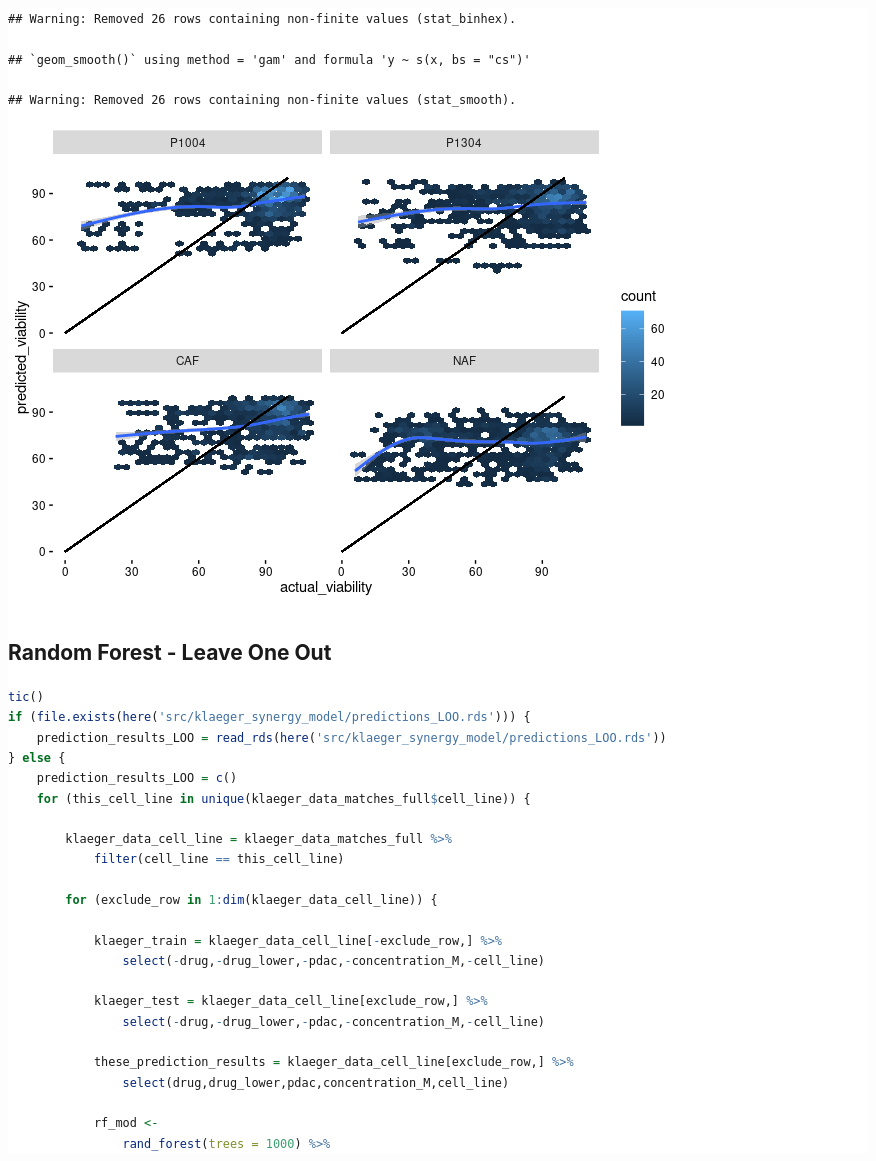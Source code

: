     ## Warning: Removed 26 rows containing non-finite values (stat_binhex).

    ## `geom_smooth()` using method = 'gam' and formula 'y ~ s(x, bs = "cs")'

    ## Warning: Removed 26 rows containing non-finite values (stat_smooth).

![](build_klaeger_synergy_model_files/figure-gfm/unnamed-chunk-13-1.png)

## Random Forest - Leave One Out

``` r
tic()
if (file.exists(here('src/klaeger_synergy_model/predictions_LOO.rds'))) {
    prediction_results_LOO = read_rds(here('src/klaeger_synergy_model/predictions_LOO.rds'))
} else {
    prediction_results_LOO = c()
    for (this_cell_line in unique(klaeger_data_matches_full$cell_line)) {
        
        klaeger_data_cell_line = klaeger_data_matches_full %>%
            filter(cell_line == this_cell_line)
        
        for (exclude_row in 1:dim(klaeger_data_cell_line)) {
            
            klaeger_train = klaeger_data_cell_line[-exclude_row,] %>%
                select(-drug,-drug_lower,-pdac,-concentration_M,-cell_line) 
            
            klaeger_test = klaeger_data_cell_line[exclude_row,] %>%
                select(-drug,-drug_lower,-pdac,-concentration_M,-cell_line)
            
            these_prediction_results = klaeger_data_cell_line[exclude_row,] %>%
                select(drug,drug_lower,pdac,concentration_M,cell_line)
            
            rf_mod <- 
                rand_forest(trees = 1000) %>% 
```